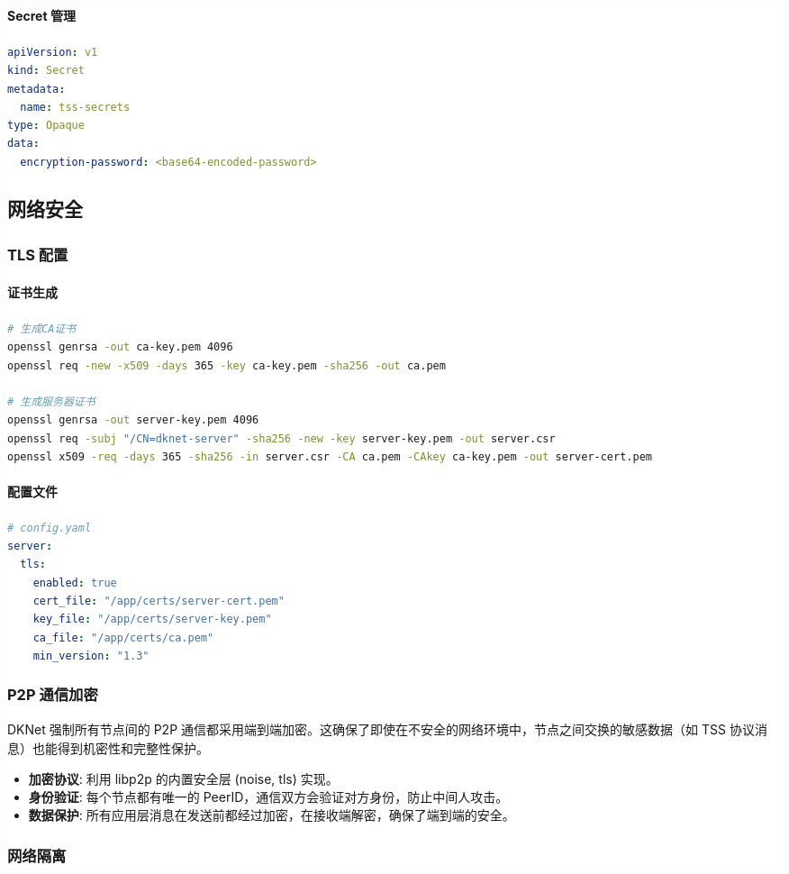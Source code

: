 #### Secret 管理

```yaml
apiVersion: v1
kind: Secret
metadata:
  name: tss-secrets
type: Opaque
data:
  encryption-password: <base64-encoded-password>
```

## 网络安全

### TLS 配置

#### 证书生成

```bash
# 生成CA证书
openssl genrsa -out ca-key.pem 4096
openssl req -new -x509 -days 365 -key ca-key.pem -sha256 -out ca.pem

# 生成服务器证书
openssl genrsa -out server-key.pem 4096
openssl req -subj "/CN=dknet-server" -sha256 -new -key server-key.pem -out server.csr
openssl x509 -req -days 365 -sha256 -in server.csr -CA ca.pem -CAkey ca-key.pem -out server-cert.pem
```

#### 配置文件

```yaml
# config.yaml
server:
  tls:
    enabled: true
    cert_file: "/app/certs/server-cert.pem"
    key_file: "/app/certs/server-key.pem"
    ca_file: "/app/certs/ca.pem"
    min_version: "1.3"
```

### P2P 通信加密

DKNet 强制所有节点间的 P2P 通信都采用端到端加密。这确保了即使在不安全的网络环境中，节点之间交换的敏感数据（如 TSS 协议消息）也能得到机密性和完整性保护。

- **加密协议**: 利用 libp2p 的内置安全层 (noise, tls) 实现。
- **身份验证**: 每个节点都有唯一的 PeerID，通信双方会验证对方身份，防止中间人攻击。
- **数据保护**: 所有应用层消息在发送前都经过加密，在接收端解密，确保了端到端的安全。

### 网络隔离
